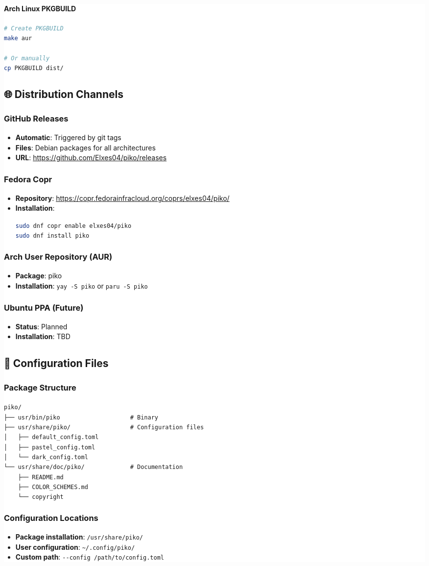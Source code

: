 #### Arch Linux PKGBUILD
```bash
# Create PKGBUILD
make aur

# Or manually
cp PKGBUILD dist/
```

## 🌐 Distribution Channels

### GitHub Releases
- **Automatic**: Triggered by git tags
- **Files**: Debian packages for all architectures
- **URL**: https://github.com/Elxes04/piko/releases

### Fedora Copr
- **Repository**: https://copr.fedorainfracloud.org/coprs/elxes04/piko/
- **Installation**:
  ```bash
  sudo dnf copr enable elxes04/piko
  sudo dnf install piko
  ```

### Arch User Repository (AUR)
- **Package**: piko
- **Installation**: `yay -S piko` or `paru -S piko`

### Ubuntu PPA (Future)
- **Status**: Planned
- **Installation**: TBD

## 🔧 Configuration Files

### Package Structure
```
piko/
├── usr/bin/piko                    # Binary
├── usr/share/piko/                 # Configuration files
│   ├── default_config.toml
│   ├── pastel_config.toml
│   └── dark_config.toml
└── usr/share/doc/piko/             # Documentation
    ├── README.md
    ├── COLOR_SCHEMES.md
    └── copyright
```

### Configuration Locations
- **Package installation**: `/usr/share/piko/`
- **User configuration**: `~/.config/piko/`
- **Custom path**: `--config /path/to/config.toml`
